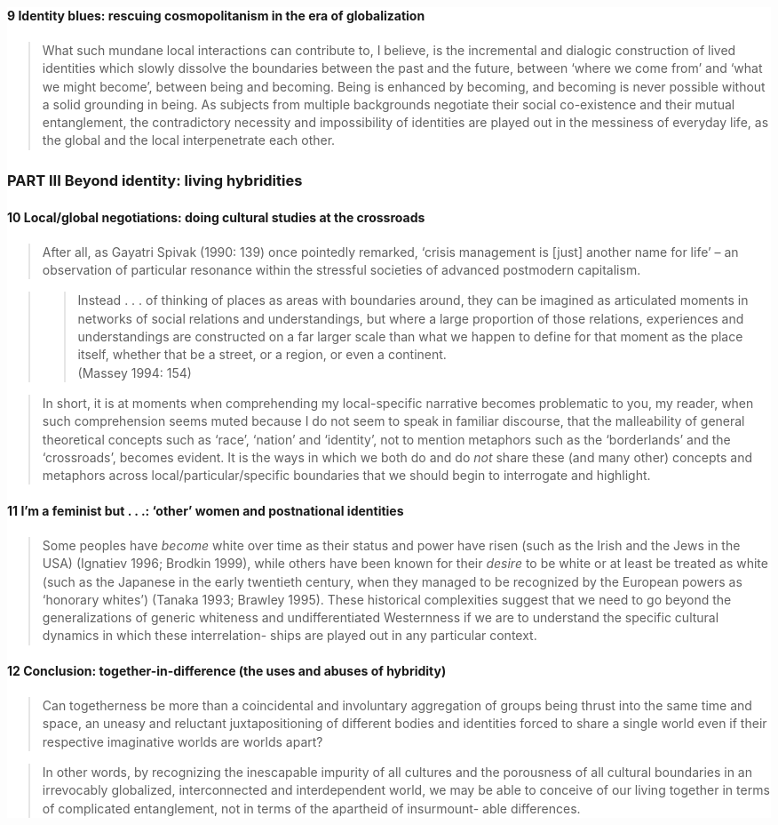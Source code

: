 #### 9 Identity blues: rescuing cosmopolitanism in the era of globalization
>What such mundane local interactions can contribute to, I believe, is the incremental and dialogic construction of lived identities which slowly dissolve the boundaries between the past and the future, between ‘where we come from’ and ‘what we might become’, between being and becoming. Being is enhanced by becoming, and becoming is never possible without a solid grounding in being. As subjects from multiple backgrounds negotiate their social co-existence and their mutual entanglement, the contradictory necessity and impossibility of identities are played out in the messiness of everyday life, as the global and the local interpenetrate each other.

### PART III Beyond identity: living hybridities
#### 10 Local/global negotiations: doing cultural studies at the crossroads
>After all, as Gayatri Spivak (1990: 139) once pointedly remarked, ‘crisis management is [just] another name for life’ – an observation of particular resonance within the stressful societies of advanced postmodern capitalism.

>>Instead . . . of thinking of places as areas with boundaries around, they can be imagined as articulated moments in networks of social relations and understandings, but where a large proportion of those relations, experiences and understandings are constructed on a far larger scale than what we happen to define for that moment as the place itself, whether that be a street, or a region, or even a continent.<br>
(Massey 1994: 154)

>In short, it is at moments when comprehending my local-specific narrative becomes problematic to you, my reader, when such comprehension seems muted because I do not seem to speak in familiar discourse, that the malleability of general theoretical concepts such as ‘race’, ‘nation’ and ‘identity’, not to mention metaphors such as the ‘borderlands’ and the ‘crossroads’, becomes evident. It is the ways in which we both do and do _not_ share these (and many other) concepts and metaphors across local/particular/specific boundaries that we should begin to interrogate and highlight.

#### 11 I’m a feminist but . . .: ‘other’ women and postnational identities
>Some peoples have _become_ white over time as their status and power have risen (such as the Irish and the Jews in the USA) (Ignatiev 1996; Brodkin 1999), while others have been known for their _desire_ to be white or at least be treated as white (such as the Japanese in the early twentieth century, when they managed to be recognized by the European powers as ‘honorary whites’) (Tanaka 1993; Brawley 1995). These historical complexities suggest that we need to go beyond the generalizations of generic whiteness and undifferentiated Westernness if we are to understand the specific cultural dynamics in which these interrelation- ships are played out in any particular context.

#### 12 Conclusion: together-in-difference (the uses and abuses of hybridity)
>Can togetherness be more than a coincidental and involuntary aggregation of groups being thrust into the same time and space, an uneasy and reluctant juxtapositioning of different bodies and identities forced to share a single world even if their respective imaginative worlds are worlds apart? 

>In other words, by recognizing the inescapable impurity of all cultures and the porousness of all cultural boundaries in an irrevocably globalized, interconnected and interdependent world, we may be able to conceive of our living together in terms of complicated entanglement, not in terms of the apartheid of insurmount- able differences. 
